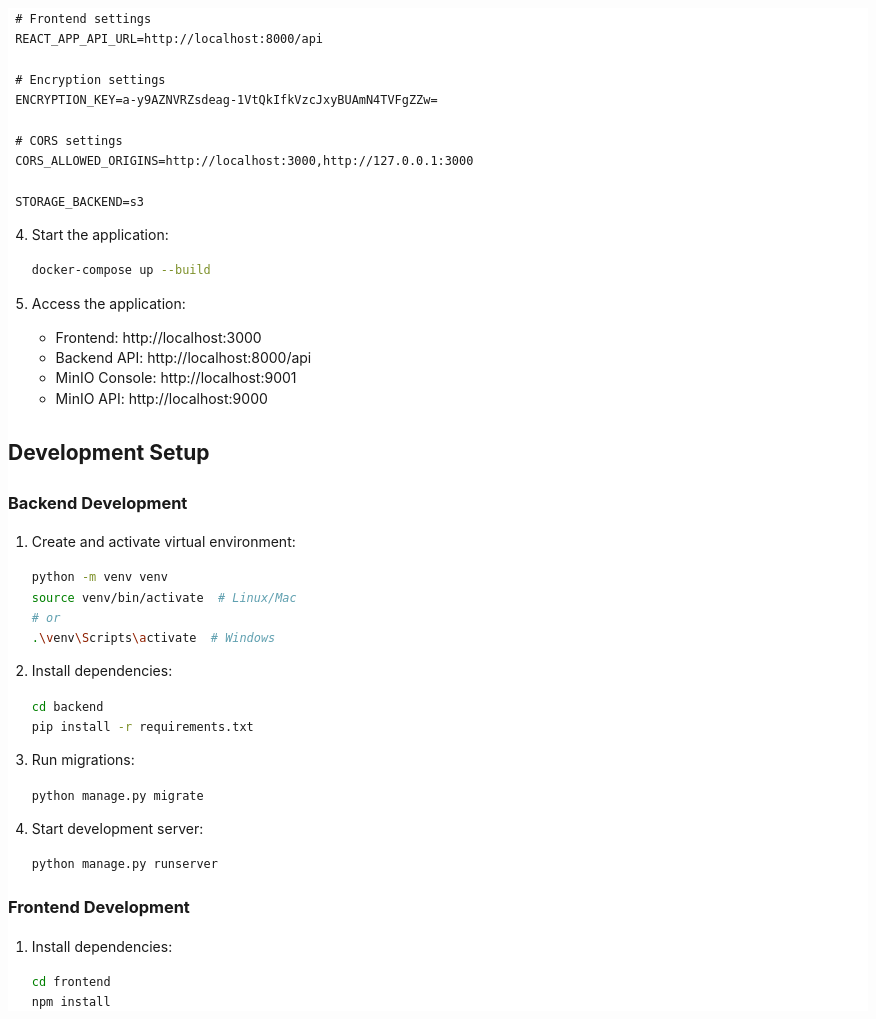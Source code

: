    ```env
    # Frontend settings
    REACT_APP_API_URL=http://localhost:8000/api

    # Encryption settings
    ENCRYPTION_KEY=a-y9AZNVRZsdeag-1VtQkIfkVzcJxyBUAmN4TVFgZZw=

    # CORS settings
    CORS_ALLOWED_ORIGINS=http://localhost:3000,http://127.0.0.1:3000

    STORAGE_BACKEND=s3
   ```

4. Start the application:
   ```bash
   docker-compose up --build
   ```

5. Access the application:
   - Frontend: http://localhost:3000
   - Backend API: http://localhost:8000/api
   - MinIO Console: http://localhost:9001
   - MinIO API: http://localhost:9000

## Development Setup

### Backend Development

1. Create and activate virtual environment:
   ```bash
   python -m venv venv
   source venv/bin/activate  # Linux/Mac
   # or
   .\venv\Scripts\activate  # Windows
   ```

2. Install dependencies:
   ```bash
   cd backend
   pip install -r requirements.txt
   ```

3. Run migrations:
   ```bash
   python manage.py migrate
   ```

4. Start development server:
   ```bash
   python manage.py runserver
   ```

### Frontend Development

1. Install dependencies:
   ```bash
   cd frontend
   npm install
   ```
